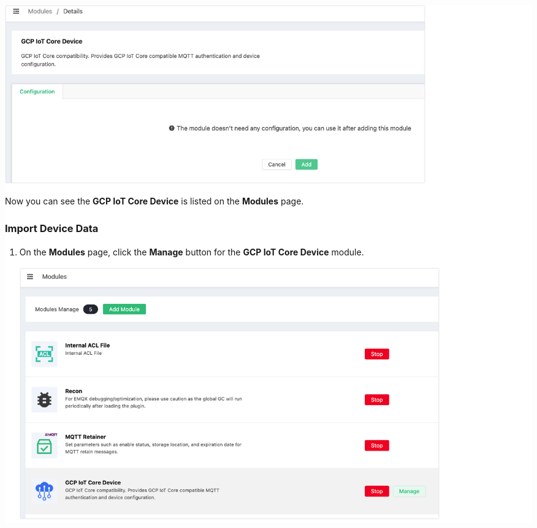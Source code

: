    <img src="./assets/GCP_device_add.png" alt="GCP_device_add" style="zoom:67%;" />

Now you can see the **GCP IoT Core Device** is listed on the **Modules** page.

### Import Device Data 

1. On the **Modules** page, click the **Manage** button for the **GCP IoT Core Device** module.

   <img src="./assets/GCP_device_manage.png" alt="GCP_device_manage" style="zoom:67%;" />
